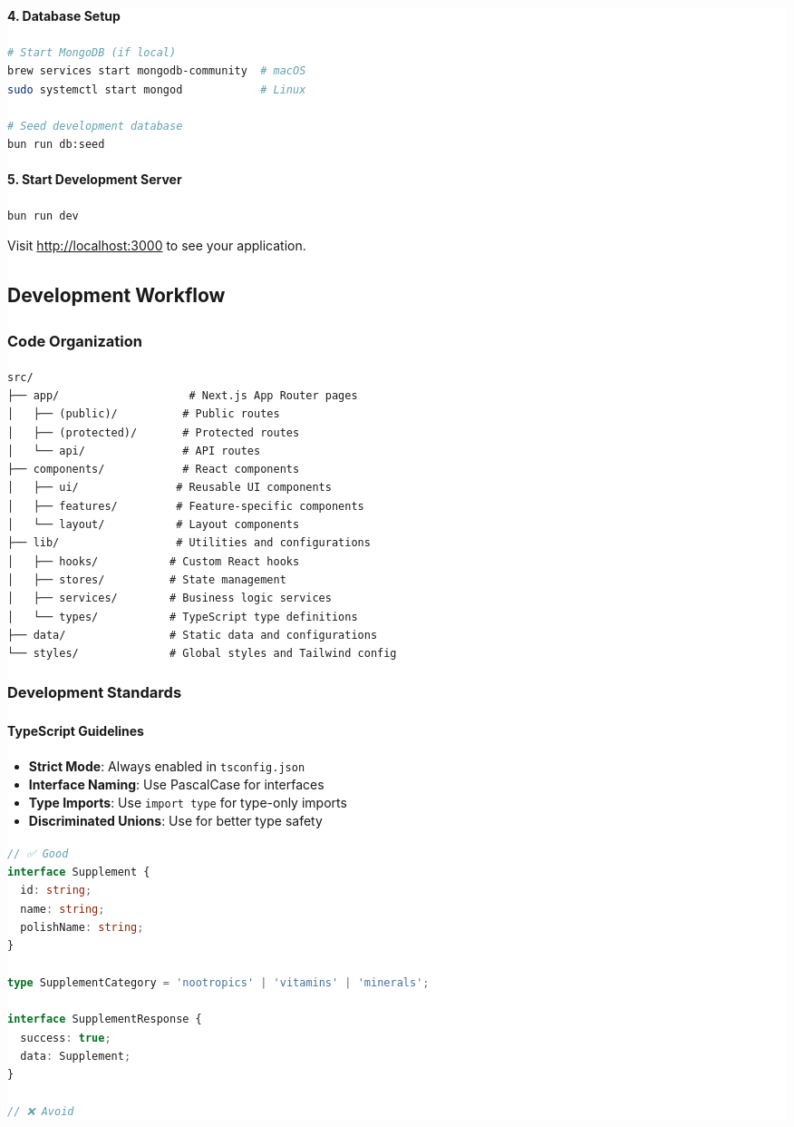 #### 4. Database Setup
```bash
# Start MongoDB (if local)
brew services start mongodb-community  # macOS
sudo systemctl start mongod            # Linux

# Seed development database
bun run db:seed
```

#### 5. Start Development Server
```bash
bun run dev
```

Visit [http://localhost:3000](http://localhost:3000) to see your application.

## Development Workflow

### Code Organization

```
src/
├── app/                    # Next.js App Router pages
│   ├── (public)/          # Public routes
│   ├── (protected)/       # Protected routes
│   └── api/               # API routes
├── components/            # React components
│   ├── ui/               # Reusable UI components
│   ├── features/         # Feature-specific components
│   └── layout/           # Layout components
├── lib/                  # Utilities and configurations
│   ├── hooks/           # Custom React hooks
│   ├── stores/          # State management
│   ├── services/        # Business logic services
│   └── types/           # TypeScript type definitions
├── data/                # Static data and configurations
└── styles/              # Global styles and Tailwind config
```

### Development Standards

#### TypeScript Guidelines

- **Strict Mode**: Always enabled in `tsconfig.json`
- **Interface Naming**: Use PascalCase for interfaces
- **Type Imports**: Use `import type` for type-only imports
- **Discriminated Unions**: Use for better type safety

```typescript
// ✅ Good
interface Supplement {
  id: string;
  name: string;
  polishName: string;
}

type SupplementCategory = 'nootropics' | 'vitamins' | 'minerals';

interface SupplementResponse {
  success: true;
  data: Supplement;
}

// ❌ Avoid
```